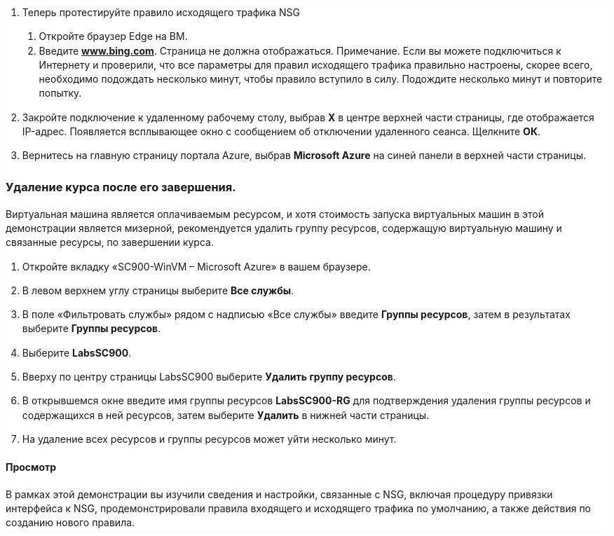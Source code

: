 1. Теперь протестируйте правило исходящего трафика NSG
    1. Откройте браузер Edge на ВМ.
    1. Введите **www.bing.com**. Страница не должна отображаться. Примечание. Если вы можете подключиться к Интернету и проверили, что все параметры для правил исходящего трафика правильно настроены, скорее всего, необходимо подождать несколько минут, чтобы правило вступило в силу. Подождите несколько минут и повторите попытку.

1. Закройте подключение к удаленному рабочему столу, выбрав **X** в центре верхней части страницы, где отображается IP-адрес. Появляется всплывающее окно с сообщением об отключении удаленного сеанса. Щелкните **ОК**.

1. Вернитесь на главную страницу портала Azure, выбрав **Microsoft Azure** на синей панели в верхней части страницы.

### <a name="post-course-delivery-tear-down"></a>Удаление курса после его завершения.

Виртуальная машина является оплачиваемым ресурсом, и хотя стоимость запуска виртуальных машин в этой демонстрации является мизерной, рекомендуется удалить группу ресурсов, содержащую виртуальную машину и связанные ресурсы, по завершении курса.

1. Откройте вкладку «SC900-WinVM – Microsoft Azure» в вашем браузере.

1. В левом верхнем углу страницы выберите **Все службы**.

1. В поле «Фильтровать службы» рядом с надписью «Все службы» введите **Группы ресурсов**, затем в результатах выберите **Группы ресурсов**.

1. Выберите **LabsSC900**.

1. Вверху по центру страницы LabsSC900 выберите **Удалить группу ресурсов**.

1. В открывшемся окне введите имя группы ресурсов **LabsSC900-RG** для подтверждения удаления группы ресурсов и содержащихся в ней ресурсов, затем выберите **Удалить** в нижней части страницы.

1. На удаление всех ресурсов и группы ресурсов может уйти несколько минут.

#### <a name="review"></a>Просмотр

В рамках этой демонстрации вы изучили сведения и настройки, связанные с NSG, включая процедуру привязки интерфейса к NSG, продемонстрировали правила входящего и исходящего трафика по умолчанию, а также действия по созданию нового правила.

